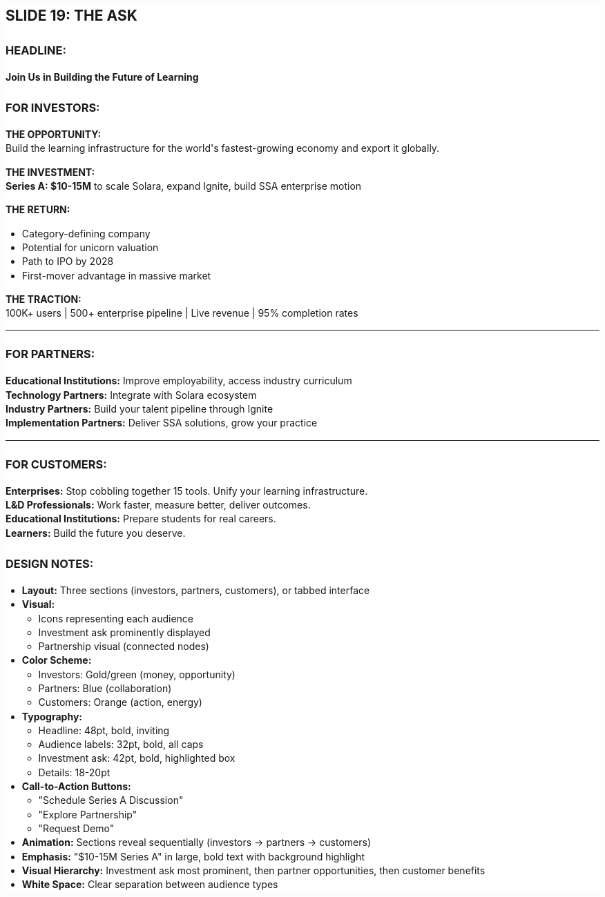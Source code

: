 
## SLIDE 19: THE ASK

### **HEADLINE:**
**Join Us in Building the Future of Learning**

### **FOR INVESTORS:**

**THE OPPORTUNITY:**  
Build the learning infrastructure for the world's fastest-growing economy and export it globally.

**THE INVESTMENT:**  
**Series A: $10-15M** to scale Solara, expand Ignite, build SSA enterprise motion

**THE RETURN:**
- Category-defining company
- Potential for unicorn valuation
- Path to IPO by 2028
- First-mover advantage in massive market

**THE TRACTION:**  
100K+ users | 500+ enterprise pipeline | Live revenue | 95% completion rates

---

### **FOR PARTNERS:**

**Educational Institutions:** Improve employability, access industry curriculum  
**Technology Partners:** Integrate with Solara ecosystem  
**Industry Partners:** Build your talent pipeline through Ignite  
**Implementation Partners:** Deliver SSA solutions, grow your practice

---

### **FOR CUSTOMERS:**

**Enterprises:** Stop cobbling together 15 tools. Unify your learning infrastructure.  
**L&D Professionals:** Work faster, measure better, deliver outcomes.  
**Educational Institutions:** Prepare students for real careers.  
**Learners:** Build the future you deserve.

### **DESIGN NOTES:**
- **Layout:** Three sections (investors, partners, customers), or tabbed interface
- **Visual:** 
  - Icons representing each audience
  - Investment ask prominently displayed
  - Partnership visual (connected nodes)
- **Color Scheme:** 
  - Investors: Gold/green (money, opportunity)
  - Partners: Blue (collaboration)
  - Customers: Orange (action, energy)
- **Typography:**
  - Headline: 48pt, bold, inviting
  - Audience labels: 32pt, bold, all caps
  - Investment ask: 42pt, bold, highlighted box
  - Details: 18-20pt
- **Call-to-Action Buttons:** 
  - "Schedule Series A Discussion"
  - "Explore Partnership"
  - "Request Demo"
- **Animation:** Sections reveal sequentially (investors → partners → customers)
- **Emphasis:** "$10-15M Series A" in large, bold text with background highlight
- **Visual Hierarchy:** Investment ask most prominent, then partner opportunities, then customer benefits
- **White Space:** Clear separation between audience types